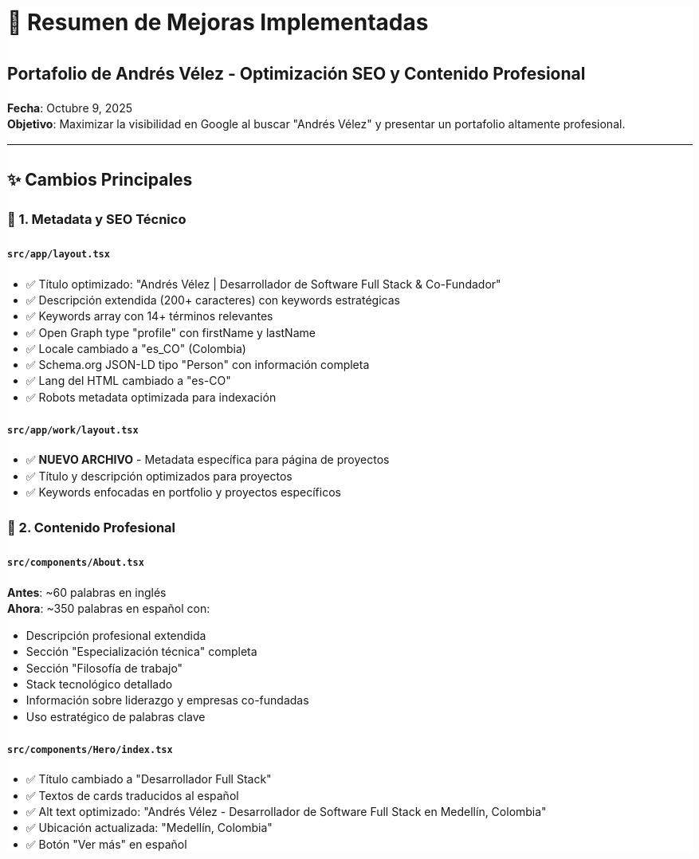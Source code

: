 # 🚀 Resumen de Mejoras Implementadas

## Portafolio de Andrés Vélez - Optimización SEO y Contenido Profesional

**Fecha**: Octubre 9, 2025  
**Objetivo**: Maximizar la visibilidad en Google al buscar "Andrés Vélez" y presentar un portafolio altamente profesional.

---

## ✨ Cambios Principales

### 📄 1. Metadata y SEO Técnico

#### `src/app/layout.tsx`

- ✅ Título optimizado: "Andrés Vélez | Desarrollador de Software Full Stack & Co-Fundador"
- ✅ Descripción extendida (200+ caracteres) con keywords estratégicas
- ✅ Keywords array con 14+ términos relevantes
- ✅ Open Graph type "profile" con firstName y lastName
- ✅ Locale cambiado a "es_CO" (Colombia)
- ✅ Schema.org JSON-LD tipo "Person" con información completa
- ✅ Lang del HTML cambiado a "es-CO"
- ✅ Robots metadata optimizada para indexación

#### `src/app/work/layout.tsx`

- ✅ **NUEVO ARCHIVO** - Metadata específica para página de proyectos
- ✅ Título y descripción optimizados para proyectos
- ✅ Keywords enfocadas en portfolio y proyectos específicos

### 🎨 2. Contenido Profesional

#### `src/components/About.tsx`

**Antes**: ~60 palabras en inglés  
**Ahora**: ~350 palabras en español con:

- Descripción profesional extendida
- Sección "Especialización técnica" completa
- Sección "Filosofía de trabajo"
- Stack tecnológico detallado
- Información sobre liderazgo y empresas co-fundadas
- Uso estratégico de palabras clave

#### `src/components/Hero/index.tsx`

- ✅ Título cambiado a "Desarrollador Full Stack"
- ✅ Textos de cards traducidos al español
- ✅ Alt text optimizado: "Andrés Vélez - Desarrollador de Software Full Stack en Medellín, Colombia"
- ✅ Ubicación actualizada: "Medellín, Colombia"
- ✅ Botón "Ver más" en español
